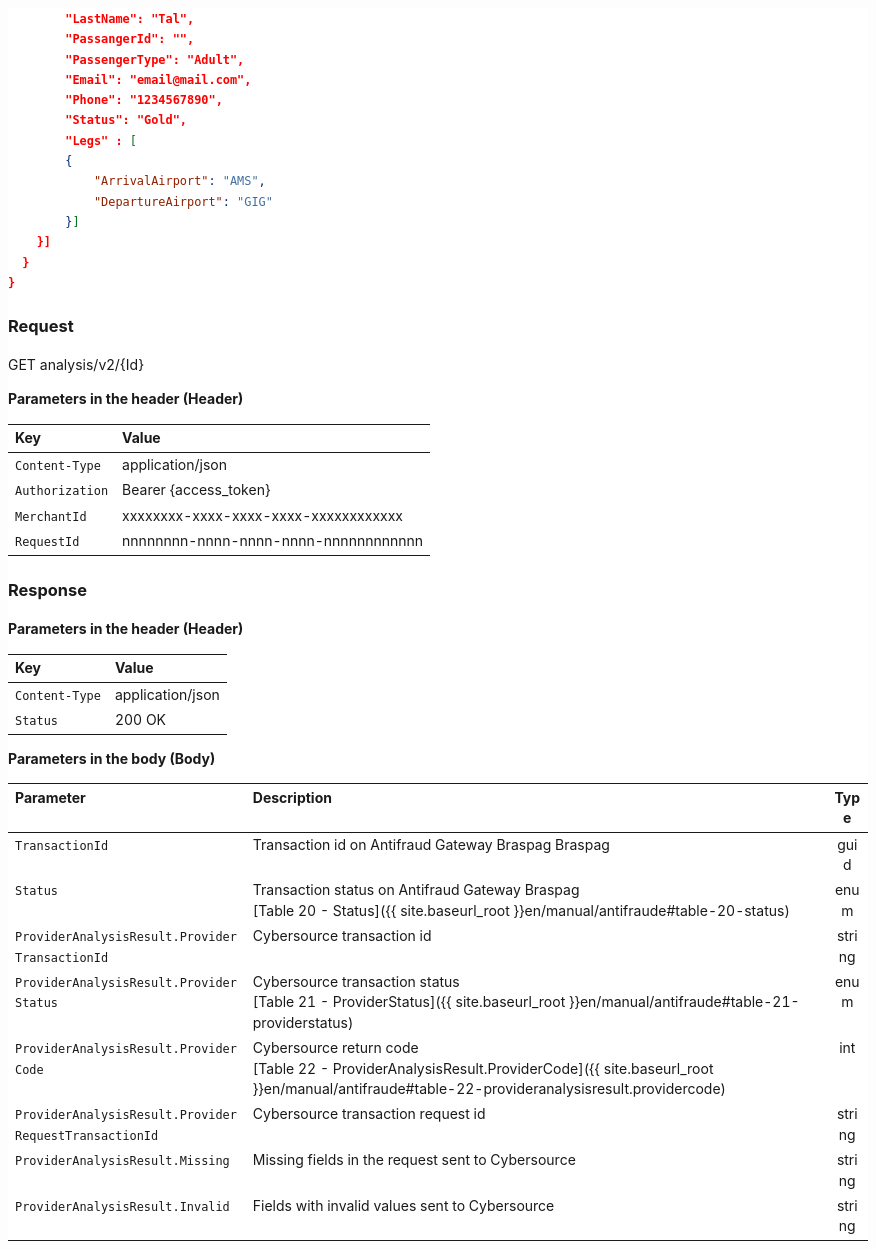 ``` json
        "LastName": "Tal",
        "PassangerId": "",
        "PassengerType": "Adult",
        "Email": "email@mail.com",
        "Phone": "1234567890",
        "Status": "Gold",
        "Legs" : [
        {
            "ArrivalAirport": "AMS",
            "DepartureAirport": "GIG"
        }]
    }]
  }
}
```

### Request

<aside class="request"><span class="method get">GET</span> <span class="endpoint">analysis/v2/{Id}</span></aside>

**Parameters in the header (Header)**

|Key|Value|
|:-|:-|
|`Content-Type`|application/json|
|`Authorization`|Bearer {access_token}|
|`MerchantId`|xxxxxxxx-xxxx-xxxx-xxxx-xxxxxxxxxxxx|
|`RequestId`|nnnnnnnn-nnnn-nnnn-nnnn-nnnnnnnnnnnn|

### Response

**Parameters in the header (Header)**

|Key|Value|
|:-|:-|
|`Content-Type`|application/json|
|`Status`|200 OK|

**Parameters in the body (Body)**

|Parameter|Description|Type|
|:-|:-|:-:|
|`TransactionId`|Transaction id on Antifraud Gateway Braspag Braspag|guid|
|`Status`|Transaction status on Antifraud Gateway Braspag <br/> [Table 20  - Status]({{ site.baseurl_root }}en/manual/antifraude#table-20-status)|enum|
|`ProviderAnalysisResult.ProviderTransactionId`|Cybersource transaction id|string|
|`ProviderAnalysisResult.ProviderStatus`|Cybersource transaction status <br/> [Table 21 - ProviderStatus]({{ site.baseurl_root }}en/manual/antifraude#table-21-providerstatus)|enum|
|`ProviderAnalysisResult.ProviderCode`|Cybersource return code <br/> [Table 22 - ProviderAnalysisResult.ProviderCode]({{ site.baseurl_root }}en/manual/antifraude#table-22-provideranalysisresult.providercode)|int|
|`ProviderAnalysisResult.ProviderRequestTransactionId`|Cybersource transaction request id|string|
|`ProviderAnalysisResult.Missing`|Missing fields in the request sent to Cybersource|string|
|`ProviderAnalysisResult.Invalid`|Fields with invalid values sent to Cybersource|string|